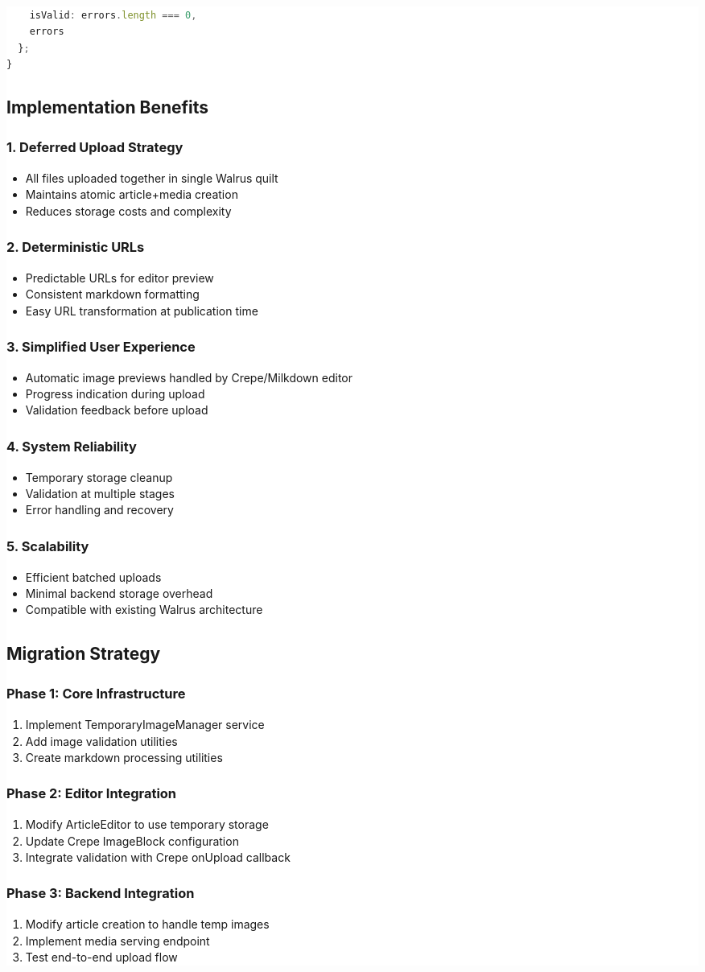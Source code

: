 ```typescript
    isValid: errors.length === 0,
    errors
  };
}
```

## Implementation Benefits

### 1. **Deferred Upload Strategy**
- All files uploaded together in single Walrus quilt
- Maintains atomic article+media creation
- Reduces storage costs and complexity

### 2. **Deterministic URLs**
- Predictable URLs for editor preview
- Consistent markdown formatting
- Easy URL transformation at publication time

### 3. **Simplified User Experience**
- Automatic image previews handled by Crepe/Milkdown editor
- Progress indication during upload
- Validation feedback before upload

### 4. **System Reliability**
- Temporary storage cleanup
- Validation at multiple stages
- Error handling and recovery

### 5. **Scalability**
- Efficient batched uploads
- Minimal backend storage overhead
- Compatible with existing Walrus architecture

## Migration Strategy

### Phase 1: Core Infrastructure
1. Implement TemporaryImageManager service
2. Add image validation utilities
3. Create markdown processing utilities

### Phase 2: Editor Integration
1. Modify ArticleEditor to use temporary storage
2. Update Crepe ImageBlock configuration
3. Integrate validation with Crepe onUpload callback

### Phase 3: Backend Integration
1. Modify article creation to handle temp images
2. Implement media serving endpoint
3. Test end-to-end upload flow
